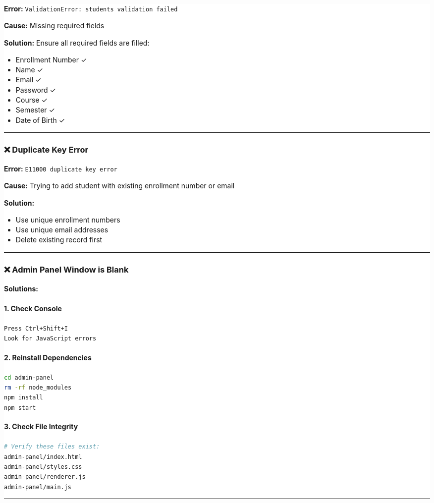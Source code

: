 **Error:** `ValidationError: students validation failed`

**Cause:** Missing required fields

**Solution:**
Ensure all required fields are filled:
- Enrollment Number ✓
- Name ✓
- Email ✓
- Password ✓
- Course ✓
- Semester ✓
- Date of Birth ✓

---

### ❌ Duplicate Key Error

**Error:** `E11000 duplicate key error`

**Cause:** Trying to add student with existing enrollment number or email

**Solution:**
- Use unique enrollment numbers
- Use unique email addresses
- Delete existing record first

---

### ❌ Admin Panel Window is Blank

**Solutions:**

#### 1. Check Console
```
Press Ctrl+Shift+I
Look for JavaScript errors
```

#### 2. Reinstall Dependencies
```bash
cd admin-panel
rm -rf node_modules
npm install
npm start
```

#### 3. Check File Integrity
```bash
# Verify these files exist:
admin-panel/index.html
admin-panel/styles.css
admin-panel/renderer.js
admin-panel/main.js
```

---